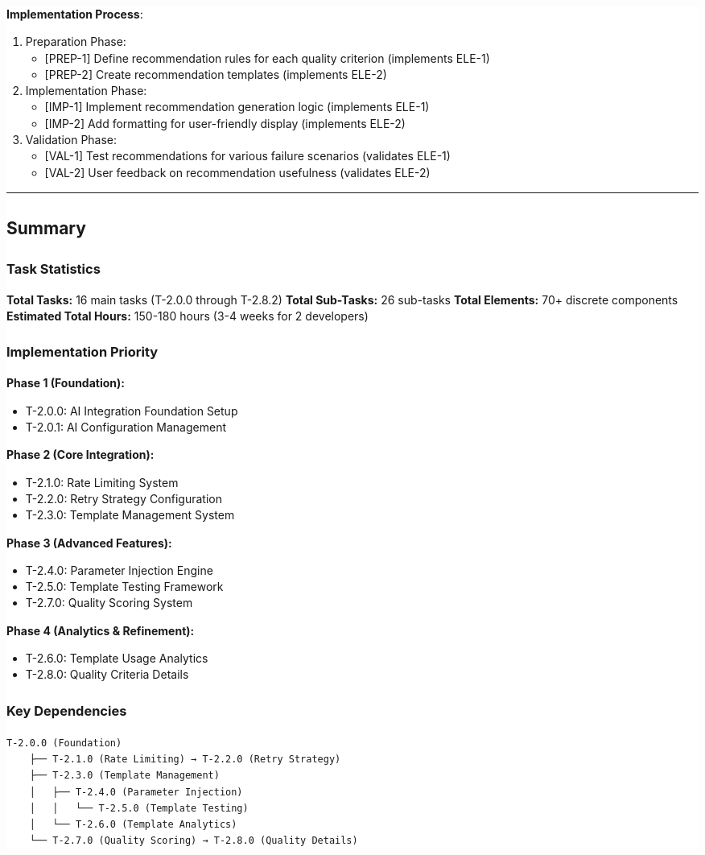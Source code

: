 **Implementation Process**:
1. Preparation Phase:
   - [PREP-1] Define recommendation rules for each quality criterion (implements ELE-1)
   - [PREP-2] Create recommendation templates (implements ELE-2)
2. Implementation Phase:
   - [IMP-1] Implement recommendation generation logic (implements ELE-1)
   - [IMP-2] Add formatting for user-friendly display (implements ELE-2)
3. Validation Phase:
   - [VAL-1] Test recommendations for various failure scenarios (validates ELE-1)
   - [VAL-2] User feedback on recommendation usefulness (validates ELE-2)

---

## Summary

### Task Statistics

**Total Tasks:** 16 main tasks (T-2.0.0 through T-2.8.2)
**Total Sub-Tasks:** 26 sub-tasks
**Total Elements:** 70+ discrete components
**Estimated Total Hours:** 150-180 hours (3-4 weeks for 2 developers)

### Implementation Priority

**Phase 1 (Foundation):**
- T-2.0.0: AI Integration Foundation Setup
- T-2.0.1: AI Configuration Management

**Phase 2 (Core Integration):**
- T-2.1.0: Rate Limiting System
- T-2.2.0: Retry Strategy Configuration
- T-2.3.0: Template Management System

**Phase 3 (Advanced Features):**
- T-2.4.0: Parameter Injection Engine
- T-2.5.0: Template Testing Framework
- T-2.7.0: Quality Scoring System

**Phase 4 (Analytics & Refinement):**
- T-2.6.0: Template Usage Analytics
- T-2.8.0: Quality Criteria Details

### Key Dependencies

```
T-2.0.0 (Foundation)
    ├── T-2.1.0 (Rate Limiting) → T-2.2.0 (Retry Strategy)
    ├── T-2.3.0 (Template Management)
    │   ├── T-2.4.0 (Parameter Injection)
    │   │   └── T-2.5.0 (Template Testing)
    │   └── T-2.6.0 (Template Analytics)
    └── T-2.7.0 (Quality Scoring) → T-2.8.0 (Quality Details)
```

